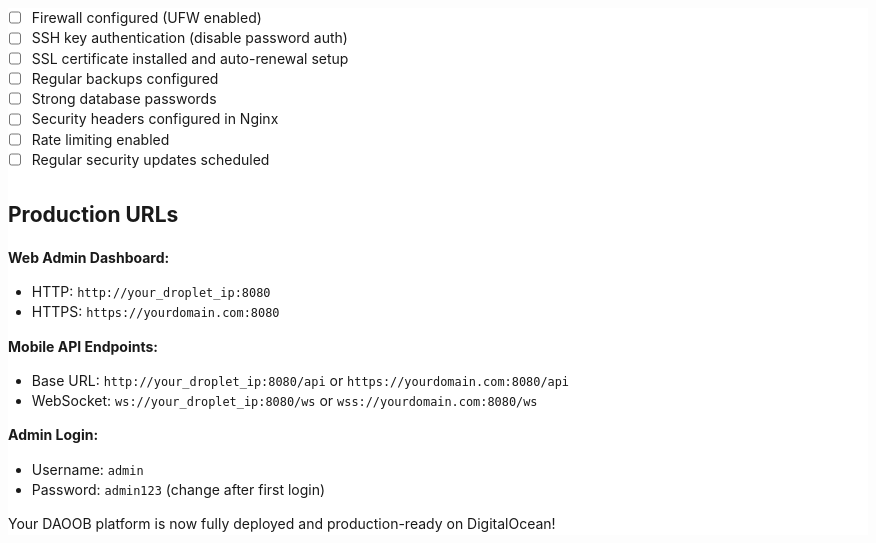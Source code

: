 - [ ] Firewall configured (UFW enabled)
- [ ] SSH key authentication (disable password auth)
- [ ] SSL certificate installed and auto-renewal setup
- [ ] Regular backups configured
- [ ] Strong database passwords
- [ ] Security headers configured in Nginx
- [ ] Rate limiting enabled
- [ ] Regular security updates scheduled

## Production URLs

**Web Admin Dashboard:**
- HTTP: `http://your_droplet_ip:8080`
- HTTPS: `https://yourdomain.com:8080`

**Mobile API Endpoints:**
- Base URL: `http://your_droplet_ip:8080/api` or `https://yourdomain.com:8080/api`
- WebSocket: `ws://your_droplet_ip:8080/ws` or `wss://yourdomain.com:8080/ws`

**Admin Login:**
- Username: `admin`
- Password: `admin123` (change after first login)

Your DAOOB platform is now fully deployed and production-ready on DigitalOcean!